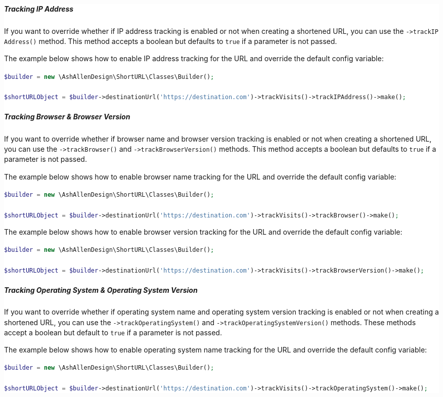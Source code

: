 ##### Tracking IP Address

If you want to override whether if IP address tracking is enabled or not when creating a shortened URL, you can use the
``` ->trackIPAddress() ``` method. This method accepts a boolean but defaults to ``` true ``` if a parameter is not passed.

The example below shows how to enable IP address tracking for the URL and override the default config variable:
```php
$builder = new \AshAllenDesign\ShortURL\Classes\Builder();

$shortURLObject = $builder->destinationUrl('https://destination.com')->trackVisits()->trackIPAddress()->make();
```

##### Tracking Browser & Browser Version

If you want to override whether if browser name and browser version tracking is enabled or not when creating a shortened
URL, you can use the ``` ->trackBrowser() ``` and ``` ->trackBrowserVersion() ``` methods. This method accepts a boolean
but defaults to ``` true ``` if a parameter is not passed.

The example below shows how to enable browser name tracking for the URL and override the default config variable:
```php
$builder = new \AshAllenDesign\ShortURL\Classes\Builder();

$shortURLObject = $builder->destinationUrl('https://destination.com')->trackVisits()->trackBrowser()->make();
```

The example below shows how to enable browser version tracking for the URL and override the default config variable:
```php
$builder = new \AshAllenDesign\ShortURL\Classes\Builder();

$shortURLObject = $builder->destinationUrl('https://destination.com')->trackVisits()->trackBrowserVersion()->make();
```

##### Tracking Operating System & Operating System Version

If you want to override whether if operating system name and operating system version tracking is enabled or not when
creating a shortened URL, you can use the ``` ->trackOperatingSystem() ``` and ``` ->trackOperatingSystemVersion() ```
methods. These methods accept a boolean but default to ``` true ``` if a parameter is not passed.

The example below shows how to enable operating system name tracking for the URL and override the default config variable:
```php
$builder = new \AshAllenDesign\ShortURL\Classes\Builder();

$shortURLObject = $builder->destinationUrl('https://destination.com')->trackVisits()->trackOperatingSystem()->make();
```
